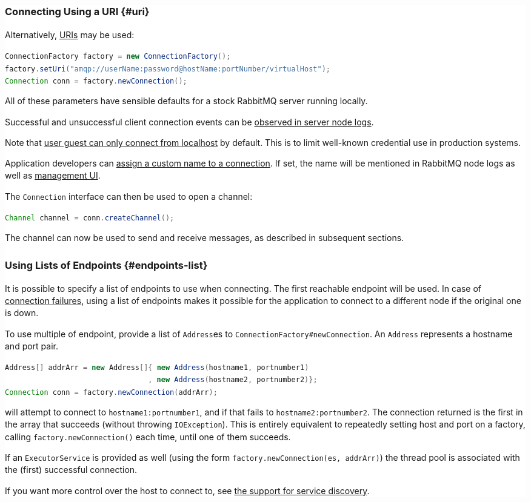 ### Connecting Using a URI {#uri}

Alternatively, [URIs](./uri-spec) may be used:

```java
ConnectionFactory factory = new ConnectionFactory();
factory.setUri("amqp://userName:password@hostName:portNumber/virtualHost");
Connection conn = factory.newConnection();
```

All of these parameters have sensible defaults for a stock
RabbitMQ server running locally.

Successful and unsuccessful client connection events can be [observed in server node logs](./logging).

Note that [user guest can only connect from localhost](./access-control) by default.
This is to limit well-known credential use in production systems.

Application developers can [assign a custom name to a connection](#client-provided-names). If set,
the name will be mentioned in RabbitMQ node logs as well as [management UI](./management).

The `Connection` interface can then be used to open a channel:

```java
Channel channel = conn.createChannel();
```

The channel can now be used to send and receive messages, as described in subsequent sections.

### Using Lists of Endpoints {#endpoints-list}

It is possible to specify a list of endpoints to use when connecting. The first
reachable endpoint will be used. In case of [connection failures](#recovery), using
a list of endpoints makes it possible for the application to connect to a different
node if the original one is down.

To use multiple of endpoint, provide a list of `Address`es to `ConnectionFactory#newConnection`.
An `Address` represents a hostname and port pair.

```java
Address[] addrArr = new Address[]{ new Address(hostname1, portnumber1)
                                 , new Address(hostname2, portnumber2)};
Connection conn = factory.newConnection(addrArr);
```

will attempt to connect to `hostname1:portnumber1`, and if
that fails to `hostname2:portnumber2`. The connection returned is
the first in the array that succeeds (without throwing
`IOException`). This is entirely equivalent to repeatedly
setting host and port on a factory, calling
`factory.newConnection()` each time, until one of them succeeds.

If an `ExecutorService` is provided as well (using the
form `factory.newConnection(es, addrArr)`) the thread pool is
associated with the (first) successful connection.

If you want more control over the host to connect to, see
[the support for service discovery](#service-discovery-with-address-resolver).
